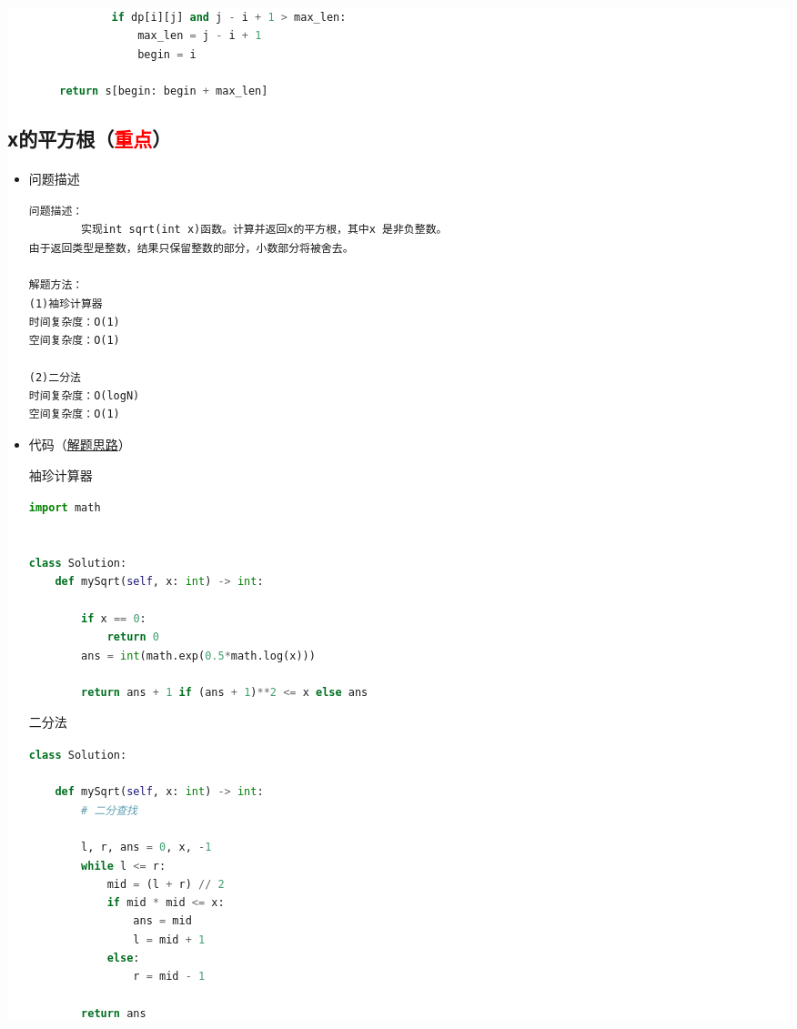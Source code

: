   ```python
                  if dp[i][j] and j - i + 1 > max_len:
                      max_len = j - i + 1
                      begin = i
          
          return s[begin: begin + max_len]
  ```

## x的平方根（<font color = red>重点</font>）

- 问题描述

  ```
  问题描述：
          实现int sqrt(int x)函数。计算并返回x的平方根，其中x 是非负整数。
  由于返回类型是整数，结果只保留整数的部分，小数部分将被舍去。
  
  解题方法：
  (1)袖珍计算器
  时间复杂度：O(1)
  空间复杂度：O(1)
  
  (2)二分法
  时间复杂度：O(logN)
  空间复杂度：O(1)
  ```

- 代码（[解题思路](https://leetcode-cn.com/problems/sqrtx/solution/x-de-ping-fang-gen-by-leetcode-solution/)）

  袖珍计算器

  ```python
  import math
  
  
  class Solution:
      def mySqrt(self, x: int) -> int:
          
          if x == 0:
              return 0
          ans = int(math.exp(0.5*math.log(x)))
  
          return ans + 1 if (ans + 1)**2 <= x else ans
  ```

  二分法

  ```python
  class Solution:
      
      def mySqrt(self, x: int) -> int:
          # 二分查找
  
          l, r, ans = 0, x, -1
          while l <= r:
              mid = (l + r) // 2
              if mid * mid <= x:
                  ans = mid
                  l = mid + 1
              else:
                  r = mid - 1
  
          return ans
  ```
